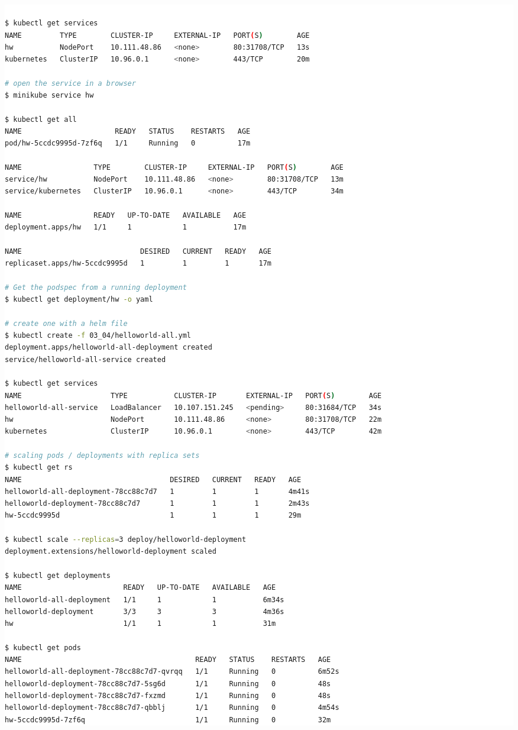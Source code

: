 ```bash

$ kubectl get services
NAME         TYPE        CLUSTER-IP     EXTERNAL-IP   PORT(S)        AGE
hw           NodePort    10.111.48.86   <none>        80:31708/TCP   13s
kubernetes   ClusterIP   10.96.0.1      <none>        443/TCP        20m

# open the service in a browser
$ minikube service hw

$ kubectl get all
NAME                      READY   STATUS    RESTARTS   AGE
pod/hw-5ccdc9995d-7zf6q   1/1     Running   0          17m

NAME                 TYPE        CLUSTER-IP     EXTERNAL-IP   PORT(S)        AGE
service/hw           NodePort    10.111.48.86   <none>        80:31708/TCP   13m
service/kubernetes   ClusterIP   10.96.0.1      <none>        443/TCP        34m

NAME                 READY   UP-TO-DATE   AVAILABLE   AGE
deployment.apps/hw   1/1     1            1           17m

NAME                            DESIRED   CURRENT   READY   AGE
replicaset.apps/hw-5ccdc9995d   1         1         1       17m

# Get the podspec from a running deployment
$ kubectl get deployment/hw -o yaml

# create one with a helm file
$ kubectl create -f 03_04/helloworld-all.yml
deployment.apps/helloworld-all-deployment created
service/helloworld-all-service created

$ kubectl get services
NAME                     TYPE           CLUSTER-IP       EXTERNAL-IP   PORT(S)        AGE
helloworld-all-service   LoadBalancer   10.107.151.245   <pending>     80:31684/TCP   34s
hw                       NodePort       10.111.48.86     <none>        80:31708/TCP   22m
kubernetes               ClusterIP      10.96.0.1        <none>        443/TCP        42m

# scaling pods / deployments with replica sets
$ kubectl get rs
NAME                                   DESIRED   CURRENT   READY   AGE
helloworld-all-deployment-78cc88c7d7   1         1         1       4m41s
helloworld-deployment-78cc88c7d7       1         1         1       2m43s
hw-5ccdc9995d                          1         1         1       29m

$ kubectl scale --replicas=3 deploy/helloworld-deployment
deployment.extensions/helloworld-deployment scaled

$ kubectl get deployments
NAME                        READY   UP-TO-DATE   AVAILABLE   AGE
helloworld-all-deployment   1/1     1            1           6m34s
helloworld-deployment       3/3     3            3           4m36s
hw                          1/1     1            1           31m

$ kubectl get pods
NAME                                         READY   STATUS    RESTARTS   AGE
helloworld-all-deployment-78cc88c7d7-qvrqq   1/1     Running   0          6m52s
helloworld-deployment-78cc88c7d7-5sg6d       1/1     Running   0          48s
helloworld-deployment-78cc88c7d7-fxzmd       1/1     Running   0          48s
helloworld-deployment-78cc88c7d7-qbblj       1/1     Running   0          4m54s
hw-5ccdc9995d-7zf6q                          1/1     Running   0          32m
```
